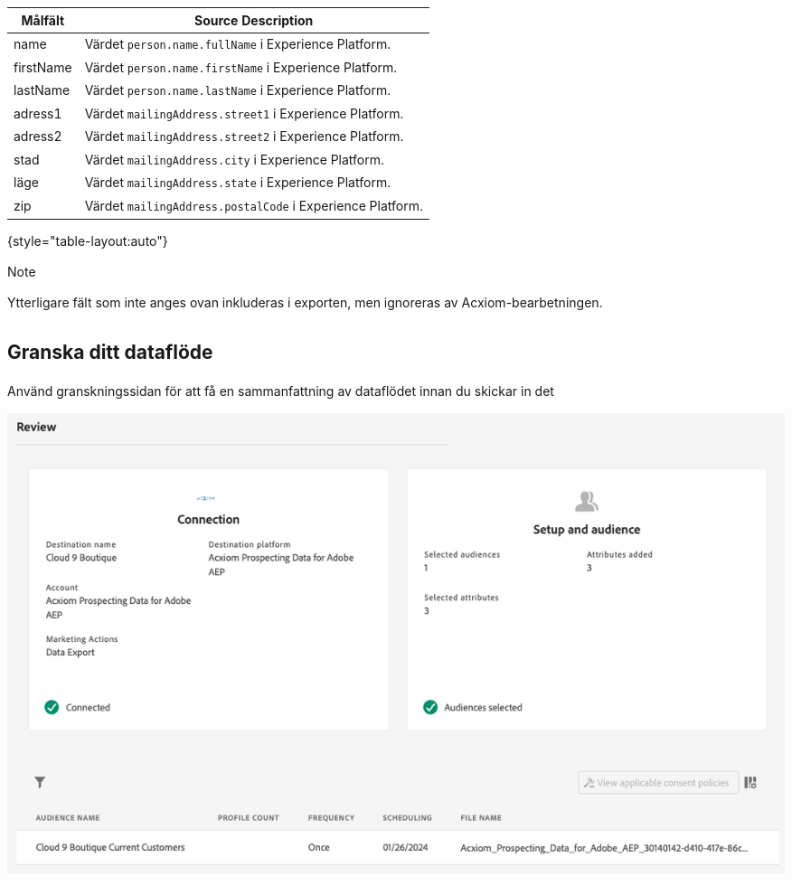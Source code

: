 | Målfält | Source Description |
|--------------|-------------------------------------------------------------|
| name | Värdet `person.name.fullName` i Experience Platform. |
| firstName | Värdet `person.name.firstName` i Experience Platform. |
| lastName | Värdet `person.name.lastName` i Experience Platform. |
| adress1 | Värdet `mailingAddress.street1` i Experience Platform. |
| adress2 | Värdet `mailingAddress.street2` i Experience Platform. |
| stad | Värdet `mailingAddress.city` i Experience Platform. |
| läge | Värdet `mailingAddress.state` i Experience Platform. |
| zip | Värdet `mailingAddress.postalCode` i Experience Platform. |

{style="table-layout:auto"}

>[!NOTE]
>
>Ytterligare fält som inte anges ovan inkluderas i exporten, men ignoreras av Acxiom-bearbetningen.

## Granska ditt dataflöde

Använd granskningssidan för att få en sammanfattning av dataflödet innan du skickar in det

![Granska](../../assets/catalog/data-partner/acxiom/image-destination-review.png)
